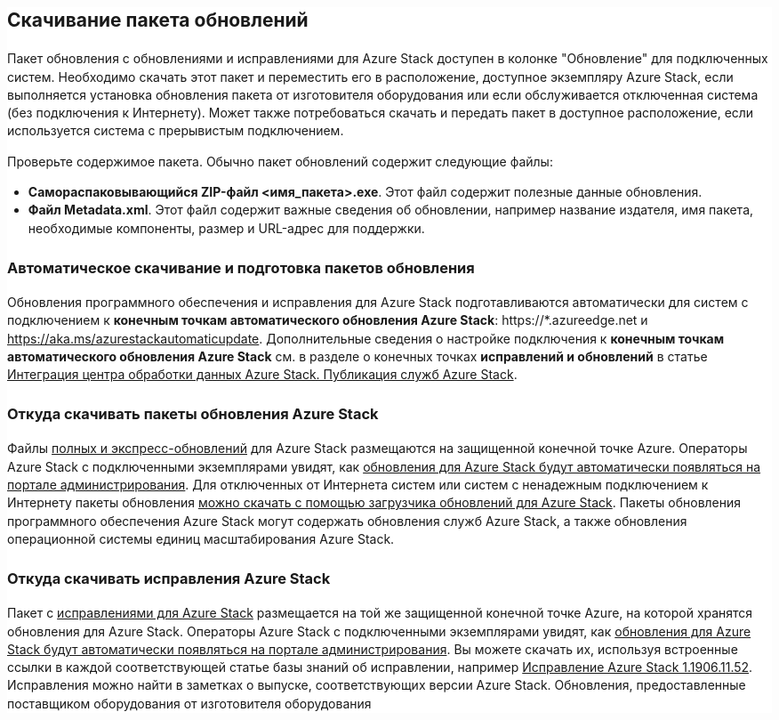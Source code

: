 ## <a name="download-the-update-package"></a>Скачивание пакета обновлений
Пакет обновления с обновлениями и исправлениями для Azure Stack доступен в колонке "Обновление" для подключенных систем. Необходимо скачать этот пакет и переместить его в расположение, доступное экземпляру Azure Stack, если выполняется установка обновления пакета от изготовителя оборудования или если обслуживается отключенная система (без подключения к Интернету). Может также потребоваться скачать и передать пакет в доступное расположение, если используется система с прерывистым подключением.

Проверьте содержимое пакета. Обычно пакет обновлений содержит следующие файлы:

-   **Самораспаковывающийся ZIP-файл \<имя_пакета>.exe**. Этот файл содержит полезные данные обновления.
- **Файл Metadata.xml**. Этот файл содержит важные сведения об обновлении, например название издателя, имя пакета, необходимые компоненты, размер и URL-адрес для поддержки.

### <a name="automatic-download-and-preparation-for-update-packages"></a>Автоматическое скачивание и подготовка пакетов обновления
Обновления программного обеспечения и исправления для Azure Stack подготавливаются автоматически для систем с подключением к **конечным точкам автоматического обновления Azure Stack**: https://*.azureedge.net и https://aka.ms/azurestackautomaticupdate. Дополнительные сведения о настройке подключения к **конечным точкам автоматического обновления Azure Stack** см. в разделе о конечных точках **исправлений и обновлений** в статье [Интеграция центра обработки данных Azure Stack. Публикация служб Azure Stack](https://docs.microsoft.com/azure-stack/operator/azure-stack-integrate-endpoints#ports-and-urls-outbound).

### <a name="where-to-download-azure-stack-update-packages"></a>Откуда скачивать пакеты обновления Azure Stack

Файлы [полных и экспресс-обновлений](https://docs.microsoft.com/azure-stack/operator/azure-stack-updates#update-package-types) для Azure Stack размещаются на защищенной конечной точке Azure. Операторы Azure Stack с подключенными экземплярами увидят, как [обновления для Azure Stack будут автоматически появляться на портале администрирования](https://docs.microsoft.com/azure-stack/operator/azure-stack-update-prepare-package#automatic-download-and-preparation-for-update-packages). Для отключенных от Интернета систем или систем с ненадежным подключением к Интернету пакеты обновления [можно скачать с помощью загрузчика обновлений для Azure Stack](https://aka.ms/azurestackupdatedownload). Пакеты обновления программного обеспечения Azure Stack могут содержать обновления служб Azure Stack, а также обновления операционной системы единиц масштабирования Azure Stack.

### <a name="where-to-download-azure-stack-hotfix-packages"></a>Откуда скачивать исправления Azure Stack

Пакет с [исправлениями для Azure Stack](https://docs.microsoft.com/azure-stack/operator/azure-stack-updates#update-package-types) размещается на той же защищенной конечной точке Azure, на которой хранятся обновления для Azure Stack. Операторы Azure Stack с подключенными экземплярами увидят, как [обновления для Azure Stack будут автоматически появляться на портале администрирования](https://docs.microsoft.com/azure-stack/operator/azure-stack-update-prepare-package#automatic-download-and-preparation-for-update-packages). Вы можете скачать их, используя встроенные ссылки в каждой соответствующей статье базы знаний об исправлении, например [Исправление Azure Stack 1.1906.11.52](https://support.microsoft.com/help/4515650). Исправления можно найти в заметках о выпуске, соответствующих версии Azure Stack. Обновления, предоставленные поставщиком оборудования от изготовителя оборудования
